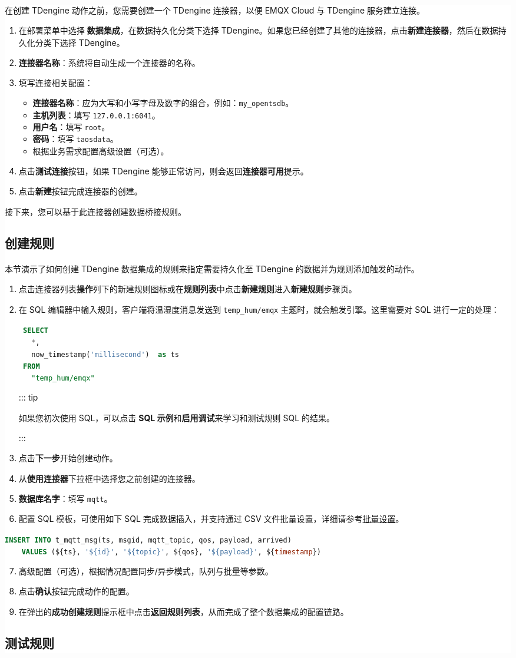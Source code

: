 在创建 TDengine 动作之前，您需要创建一个 TDengine 连接器，以便 EMQX Cloud 与 TDengine 服务建立连接。

1. 在部署菜单中选择 **数据集成**，在数据持久化分类下选择 TDengine。如果您已经创建了其他的连接器，点击**新建连接器**，然后在数据持久化分类下选择 TDengine。

2. **连接器名称**：系统将自动生成一个连接器的名称。

3. 填写连接相关配置：

   - **连接器名称**：应为大写和小写字母及数字的组合，例如：`my_opentsdb`。
   - **主机列表**：填写 `127.0.0.1:6041`。
   - **用户名**：填写 `root`。
   - **密码**：填写 `taosdata`。
   - 根据业务需求配置高级设置（可选）。

4. 点击**测试连接**按钮，如果 TDengine 能够正常访问，则会返回**连接器可用**提示。

5. 点击**新建**按钮完成连接器的创建。

接下来，您可以基于此连接器创建数据桥接规则。

## 创建规则

本节演示了如何创建 TDengine 数据集成的规则来指定需要持久化至 TDengine 的数据并为规则添加触发的动作。

1. 点击连接器列表**操作**列下的新建规则图标或在**规则列表**中点击**新建规则**进入**新建规则**步骤页。

2. 在 SQL 编辑器中输入规则，客户端将温湿度消息发送到 `temp_hum/emqx` 主题时，就会触发引擎。这里需要对 SQL 进行一定的处理：

   ```sql
    SELECT
      *,
      now_timestamp('millisecond')  as ts
    FROM
      "temp_hum/emqx"
   ```

   ::: tip

   如果您初次使用 SQL，可以点击 **SQL 示例**和**启用调试**来学习和测试规则 SQL 的结果。

   :::

3. 点击**下一步**开始创建动作。

4. 从**使用连接器**下拉框中选择您之前创建的连接器。

5. **数据库名字**：填写 `mqtt`。

6. 配置 SQL 模板，可使用如下 SQL 完成数据插入，并支持通过 CSV 文件批量设置，详细请参考[批量设置](#批量设置)。

```sql
INSERT INTO t_mqtt_msg(ts, msgid, mqtt_topic, qos, payload, arrived)
    VALUES (${ts}, '${id}', '${topic}', ${qos}, '${payload}', ${timestamp})
```

7. 高级配置（可选），根据情况配置同步/异步模式，队列与批量等参数。

8. 点击**确认**按钮完成动作的配置。
9. 在弹出的**成功创建规则**提示框中点击**返回规则列表**，从而完成了整个数据集成的配置链路。

## 测试规则
